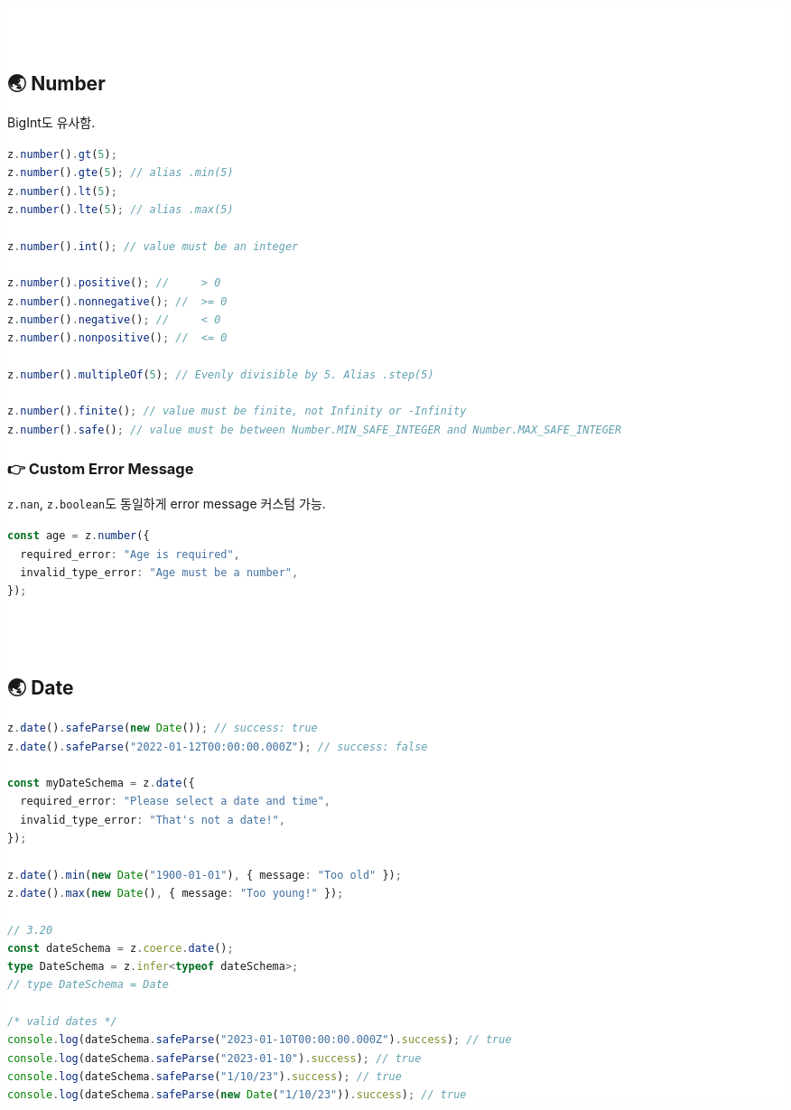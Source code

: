<br/><br/>

## 🌏 Number

BigInt도 유사함.

```ts
z.number().gt(5);
z.number().gte(5); // alias .min(5)
z.number().lt(5);
z.number().lte(5); // alias .max(5)

z.number().int(); // value must be an integer

z.number().positive(); //     > 0
z.number().nonnegative(); //  >= 0
z.number().negative(); //     < 0
z.number().nonpositive(); //  <= 0

z.number().multipleOf(5); // Evenly divisible by 5. Alias .step(5)

z.number().finite(); // value must be finite, not Infinity or -Infinity
z.number().safe(); // value must be between Number.MIN_SAFE_INTEGER and Number.MAX_SAFE_INTEGER
```



### 👉 Custom Error Message

`z.nan`, `z.boolean`도 동일하게 error message 커스텀 가능.

```ts
const age = z.number({
  required_error: "Age is required",
  invalid_type_error: "Age must be a number",
});
```



<br/><br/>

## 🌏 Date

```ts
z.date().safeParse(new Date()); // success: true
z.date().safeParse("2022-01-12T00:00:00.000Z"); // success: false

const myDateSchema = z.date({
  required_error: "Please select a date and time",
  invalid_type_error: "That's not a date!",
});

z.date().min(new Date("1900-01-01"), { message: "Too old" });
z.date().max(new Date(), { message: "Too young!" });

// 3.20
const dateSchema = z.coerce.date();
type DateSchema = z.infer<typeof dateSchema>;
// type DateSchema = Date

/* valid dates */
console.log(dateSchema.safeParse("2023-01-10T00:00:00.000Z").success); // true
console.log(dateSchema.safeParse("2023-01-10").success); // true
console.log(dateSchema.safeParse("1/10/23").success); // true
console.log(dateSchema.safeParse(new Date("1/10/23")).success); // true

```